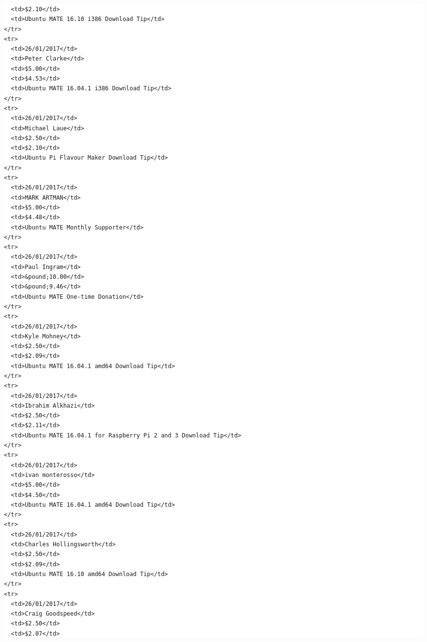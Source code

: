       <td>$2.10</td>
      <td>Ubuntu MATE 16.10 i386 Download Tip</td>
    </tr>
    <tr>
      <td>26/01/2017</td>
      <td>Peter Clarke</td>
      <td>$5.00</td>
      <td>$4.53</td>
      <td>Ubuntu MATE 16.04.1 i386 Download Tip</td>
    </tr>
    <tr>
      <td>26/01/2017</td>
      <td>Michael Laue</td>
      <td>$2.50</td>
      <td>$2.10</td>
      <td>Ubuntu Pi Flavour Maker Download Tip</td>
    </tr>
    <tr>
      <td>26/01/2017</td>
      <td>MARK ARTMAN</td>
      <td>$5.00</td>
      <td>$4.48</td>
      <td>Ubuntu MATE Monthly Supporter</td>
    </tr>
    <tr>
      <td>26/01/2017</td>
      <td>Paul Ingram</td>
      <td>&pound;10.00</td>
      <td>&pound;9.46</td>
      <td>Ubuntu MATE One-time Donation</td>
    </tr>
    <tr>
      <td>26/01/2017</td>
      <td>Kyle Mohney</td>
      <td>$2.50</td>
      <td>$2.09</td>
      <td>Ubuntu MATE 16.04.1 amd64 Download Tip</td>
    </tr>
    <tr>
      <td>26/01/2017</td>
      <td>Ibrahim Alkhazi</td>
      <td>$2.50</td>
      <td>$2.11</td>
      <td>Ubuntu MATE 16.04.1 for Raspberry Pi 2 and 3 Download Tip</td>
    </tr>
    <tr>
      <td>26/01/2017</td>
      <td>ivan monterosso</td>
      <td>$5.00</td>
      <td>$4.50</td>
      <td>Ubuntu MATE 16.04.1 amd64 Download Tip</td>
    </tr>
    <tr>
      <td>26/01/2017</td>
      <td>Charles Hollingsworth</td>
      <td>$2.50</td>
      <td>$2.09</td>
      <td>Ubuntu MATE 16.10 amd64 Download Tip</td>
    </tr>
    <tr>
      <td>26/01/2017</td>
      <td>Craig Goodspeed</td>
      <td>$2.50</td>
      <td>$2.07</td>